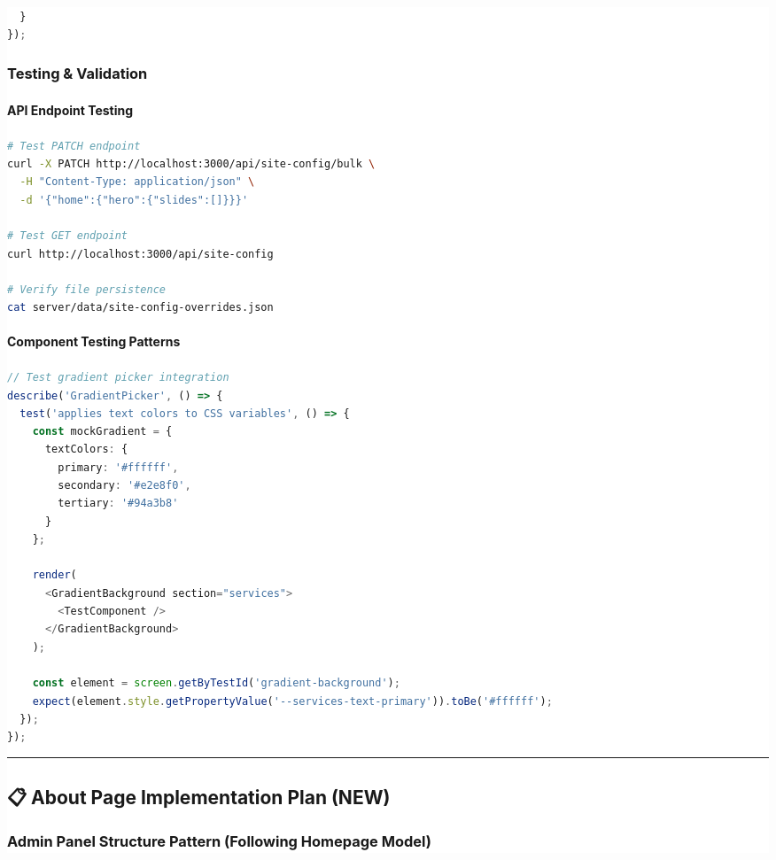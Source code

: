 ```typescript
  }
});
```

### Testing & Validation

#### API Endpoint Testing
```bash
# Test PATCH endpoint
curl -X PATCH http://localhost:3000/api/site-config/bulk \
  -H "Content-Type: application/json" \
  -d '{"home":{"hero":{"slides":[]}}}'

# Test GET endpoint
curl http://localhost:3000/api/site-config

# Verify file persistence
cat server/data/site-config-overrides.json
```

#### Component Testing Patterns
```typescript
// Test gradient picker integration
describe('GradientPicker', () => {
  test('applies text colors to CSS variables', () => {
    const mockGradient = {
      textColors: {
        primary: '#ffffff',
        secondary: '#e2e8f0',
        tertiary: '#94a3b8'
      }
    };
    
    render(
      <GradientBackground section="services">
        <TestComponent />
      </GradientBackground>
    );
    
    const element = screen.getByTestId('gradient-background');
    expect(element.style.getPropertyValue('--services-text-primary')).toBe('#ffffff');
  });
});
```

---

## 📋 About Page Implementation Plan (NEW)

### **Admin Panel Structure Pattern** (Following Homepage Model)
